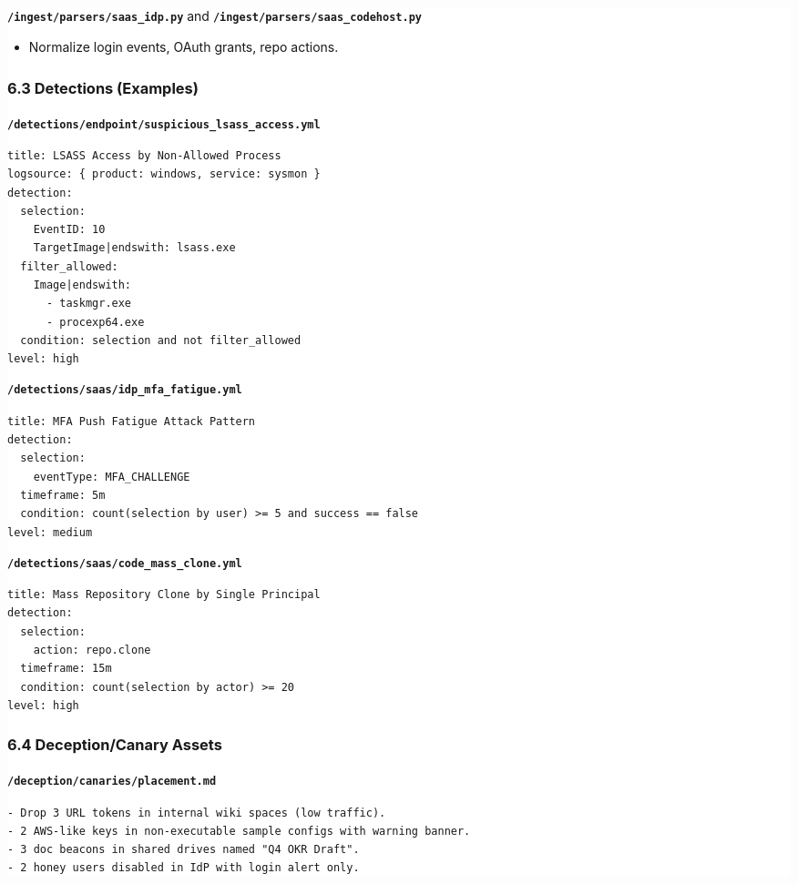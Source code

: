 **`/ingest/parsers/saas_idp.py`** and **`/ingest/parsers/saas_codehost.py`**

- Normalize login events, OAuth grants, repo actions.

### 6.3 Detections (Examples)

**`/detections/endpoint/suspicious_lsass_access.yml`**

```
title: LSASS Access by Non-Allowed Process
logsource: { product: windows, service: sysmon }
detection:
  selection:
    EventID: 10
    TargetImage|endswith: lsass.exe
  filter_allowed:
    Image|endswith:
      - taskmgr.exe
      - procexp64.exe
  condition: selection and not filter_allowed
level: high
```

**`/detections/saas/idp_mfa_fatigue.yml`**

```
title: MFA Push Fatigue Attack Pattern
detection:
  selection:
    eventType: MFA_CHALLENGE
  timeframe: 5m
  condition: count(selection by user) >= 5 and success == false
level: medium
```

**`/detections/saas/code_mass_clone.yml`**

```
title: Mass Repository Clone by Single Principal
detection:
  selection:
    action: repo.clone
  timeframe: 15m
  condition: count(selection by actor) >= 20
level: high
```

### 6.4 Deception/Canary Assets

**`/deception/canaries/placement.md`**

```
- Drop 3 URL tokens in internal wiki spaces (low traffic).
- 2 AWS-like keys in non-executable sample configs with warning banner.
- 3 doc beacons in shared drives named "Q4 OKR Draft".
- 2 honey users disabled in IdP with login alert only.
```
